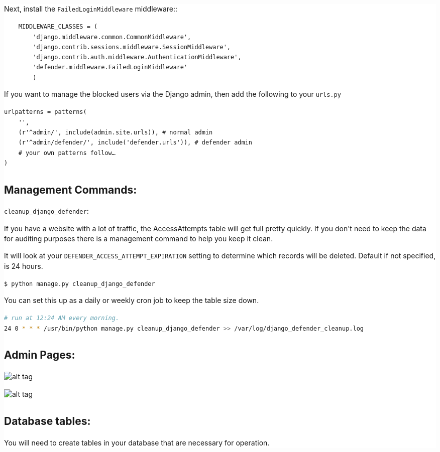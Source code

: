 Next, install the ``FailedLoginMiddleware`` middleware::

```
    MIDDLEWARE_CLASSES = (
        'django.middleware.common.CommonMiddleware',
        'django.contrib.sessions.middleware.SessionMiddleware',
        'django.contrib.auth.middleware.AuthenticationMiddleware',
        'defender.middleware.FailedLoginMiddleware'
        )
```

If you want to manage the blocked users via the Django admin, then add the
following to your ``urls.py``

```
urlpatterns = patterns(
    '',
    (r'^admin/', include(admin.site.urls)), # normal admin
    (r'^admin/defender/', include('defender.urls')), # defender admin
    # your own patterns follow…
)
```

Management Commands:
--------------------

``cleanup_django_defender``:

If you have a website with a lot of traffic, the AccessAttempts table will get
full pretty quickly. If you don't need to keep the data for auditing purposes
there is a management command to help you keep it clean.

It will look at your ``DEFENDER_ACCESS_ATTEMPT_EXPIRATION`` setting to determine
which records will be deleted. Default if not specified, is 24 hours.

```bash
$ python manage.py cleanup_django_defender
```

You can set this up as a daily or weekly cron job to keep the table size down.

```bash
# run at 12:24 AM every morning.
24 0 * * * /usr/bin/python manage.py cleanup_django_defender >> /var/log/django_defender_cleanup.log
```


Admin Pages:
------------
![alt tag](https://cloud.githubusercontent.com/assets/261601/5950540/8895b570-a729-11e4-9dc3-6b00e46c8043.png)

![alt tag](https://cloud.githubusercontent.com/assets/261601/5950541/88a35194-a729-11e4-981b-3a55b44ef9d5.png)

Database tables:
----------------

You will need to create tables in your database that are necessary
for operation.
